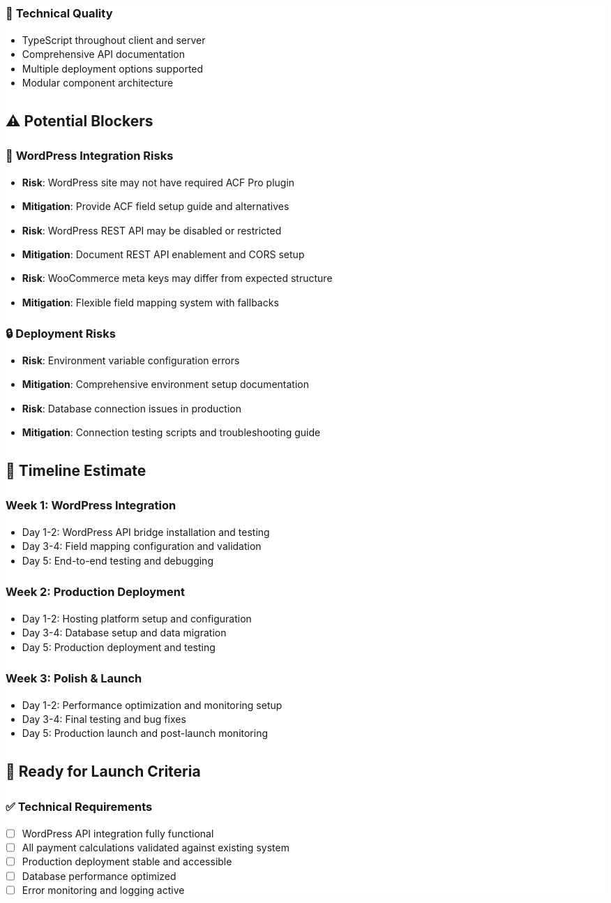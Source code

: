 ### 🔧 **Technical Quality**
- TypeScript throughout client and server
- Comprehensive API documentation
- Multiple deployment options supported
- Modular component architecture

## ⚠️ **Potential Blockers**

### 🚨 **WordPress Integration Risks**
- **Risk**: WordPress site may not have required ACF Pro plugin
- **Mitigation**: Provide ACF field setup guide and alternatives

- **Risk**: WordPress REST API may be disabled or restricted
- **Mitigation**: Document REST API enablement and CORS setup

- **Risk**: WooCommerce meta keys may differ from expected structure
- **Mitigation**: Flexible field mapping system with fallbacks

### 🔒 **Deployment Risks**
- **Risk**: Environment variable configuration errors
- **Mitigation**: Comprehensive environment setup documentation

- **Risk**: Database connection issues in production
- **Mitigation**: Connection testing scripts and troubleshooting guide

## 📅 **Timeline Estimate**

### **Week 1: WordPress Integration**
- Day 1-2: WordPress API bridge installation and testing
- Day 3-4: Field mapping configuration and validation
- Day 5: End-to-end testing and debugging

### **Week 2: Production Deployment**
- Day 1-2: Hosting platform setup and configuration
- Day 3-4: Database setup and data migration
- Day 5: Production deployment and testing

### **Week 3: Polish & Launch**
- Day 1-2: Performance optimization and monitoring setup
- Day 3-4: Final testing and bug fixes
- Day 5: Production launch and post-launch monitoring

## 🎉 **Ready for Launch Criteria**

### ✅ **Technical Requirements**
- [ ] WordPress API integration fully functional
- [ ] All payment calculations validated against existing system
- [ ] Production deployment stable and accessible
- [ ] Database performance optimized
- [ ] Error monitoring and logging active
